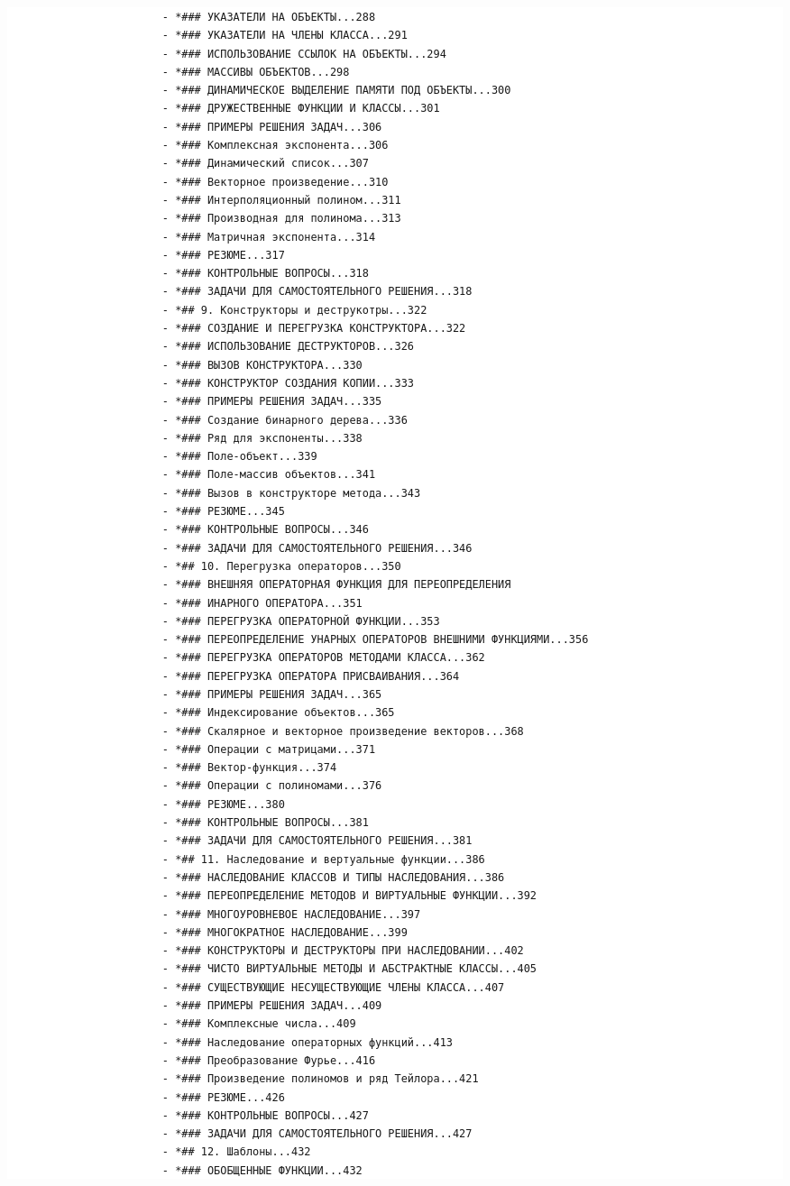                             - *### УКАЗАТЕЛИ НА ОБЪЕКТЫ...288
                            - *### УКАЗАТЕЛИ НА ЧЛЕНЫ КЛАССА...291
                            - *### ИСПОЛЬЗОВАНИЕ ССЫЛОК НА ОБЪЕКТЫ...294
                            - *### МАССИВЫ ОБЪЕКТОВ...298
                            - *### ДИНАМИЧЕСКОЕ ВЫДЕЛЕНИЕ ПАМЯТИ ПОД ОБЪЕКТЫ...300
                            - *### ДРУЖЕСТВЕННЫЕ ФУНКЦИИ И КЛАССЫ...301
                            - *### ПРИМЕРЫ РЕШЕНИЯ ЗАДАЧ...306
                            - *### Комплексная экспонента...306
                            - *### Динамический список...307
                            - *### Векторное произведение...310
                            - *### Интерполяционный полином...311
                            - *### Производная для полинома...313
                            - *### Матричная экспонента...314
                            - *### РЕЗЮМЕ...317
                            - *### КОНТРОЛЬНЫЕ ВОПРОСЫ...318
                            - *### ЗАДАЧИ ДЛЯ САМОСТОЯТЕЛЬНОГО РЕШЕНИЯ...318
                            - *## 9. Конструкторы и деструкотры...322
                            - *### СОЗДАНИЕ И ПЕРЕГРУЗКА КОНСТРУКТОРА...322
                            - *### ИСПОЛЬЗОВАНИЕ ДЕСТРУКТОРОВ...326
                            - *### ВЫЗОВ КОНСТРУКТОРА...330
                            - *### КОНСТРУКТОР СОЗДАНИЯ КОПИИ...333
                            - *### ПРИМЕРЫ РЕШЕНИЯ ЗАДАЧ...335
                            - *### Создание бинарного дерева...336
                            - *### Ряд для экспоненты...338
                            - *### Поле-объект...339
                            - *### Поле-массив объектов...341
                            - *### Вызов в конструкторе метода...343
                            - *### РЕЗЮМЕ...345
                            - *### КОНТРОЛЬНЫЕ ВОПРОСЫ...346
                            - *### ЗАДАЧИ ДЛЯ САМОСТОЯТЕЛЬНОГО РЕШЕНИЯ...346
                            - *## 10. Перегрузка операторов...350
                            - *### ВНЕШНЯЯ ОПЕРАТОРНАЯ ФУНКЦИЯ ДЛЯ ПЕРЕОПРЕДЕЛЕНИЯ
                            - *### ИНАРНОГО ОПЕРАТОРА...351
                            - *### ПЕРЕГРУЗКА ОПЕРАТОРНОЙ ФУНКЦИИ...353
                            - *### ПЕРЕОПРЕДЕЛЕНИЕ УНАРНЫХ ОПЕРАТОРОВ ВНЕШНИМИ ФУНКЦИЯМИ...356
                            - *### ПЕРЕГРУЗКА ОПЕРАТОРОВ МЕТОДАМИ КЛАССА...362
                            - *### ПЕРЕГРУЗКА ОПЕРАТОРА ПРИСВАИВАНИЯ...364
                            - *### ПРИМЕРЫ РЕШЕНИЯ ЗАДАЧ...365
                            - *### Индексирование объектов...365
                            - *### Скалярное и векторное произведение векторов...368
                            - *### Операции с матрицами...371
                            - *### Вектор-функция...374
                            - *### Операции с полиномами...376
                            - *### РЕЗЮМЕ...380
                            - *### КОНТРОЛЬНЫЕ ВОПРОСЫ...381
                            - *### ЗАДАЧИ ДЛЯ САМОСТОЯТЕЛЬНОГО РЕШЕНИЯ...381
                            - *## 11. Наследование и вертуальные функции...386
                            - *### НАСЛЕДОВАНИЕ КЛАССОВ И ТИПЫ НАСЛЕДОВАНИЯ...386
                            - *### ПЕРЕОПРЕДЕЛЕНИЕ МЕТОДОВ И ВИРТУАЛЬНЫЕ ФУНКЦИИ...392
                            - *### МНОГОУРОВНЕВОЕ НАСЛЕДОВАНИЕ...397
                            - *### МНОГОКРАТНОЕ НАСЛЕДОВАНИЕ...399
                            - *### КОНСТРУКТОРЫ И ДЕСТРУКТОРЫ ПРИ НАСЛЕДОВАНИИ...402
                            - *### ЧИСТО ВИРТУАЛЬНЫЕ МЕТОДЫ И АБСТРАКТНЫЕ КЛАССЫ...405
                            - *### СУЩЕСТВУЮЩИЕ НЕСУЩЕСТВУЮЩИЕ ЧЛЕНЫ КЛАССА...407
                            - *### ПРИМЕРЫ РЕШЕНИЯ ЗАДАЧ...409
                            - *### Комплексные числа...409
                            - *### Наследование операторных функций...413
                            - *### Преобразование Фурье...416
                            - *### Произведение полиномов и ряд Тейлора...421
                            - *### РЕЗЮМЕ...426
                            - *### КОНТРОЛЬНЫЕ ВОПРОСЫ...427
                            - *### ЗАДАЧИ ДЛЯ САМОСТОЯТЕЛЬНОГО РЕШЕНИЯ...427
                            - *## 12. Шаблоны...432
                            - *### ОБОБЩЕННЫЕ ФУНКЦИИ...432
